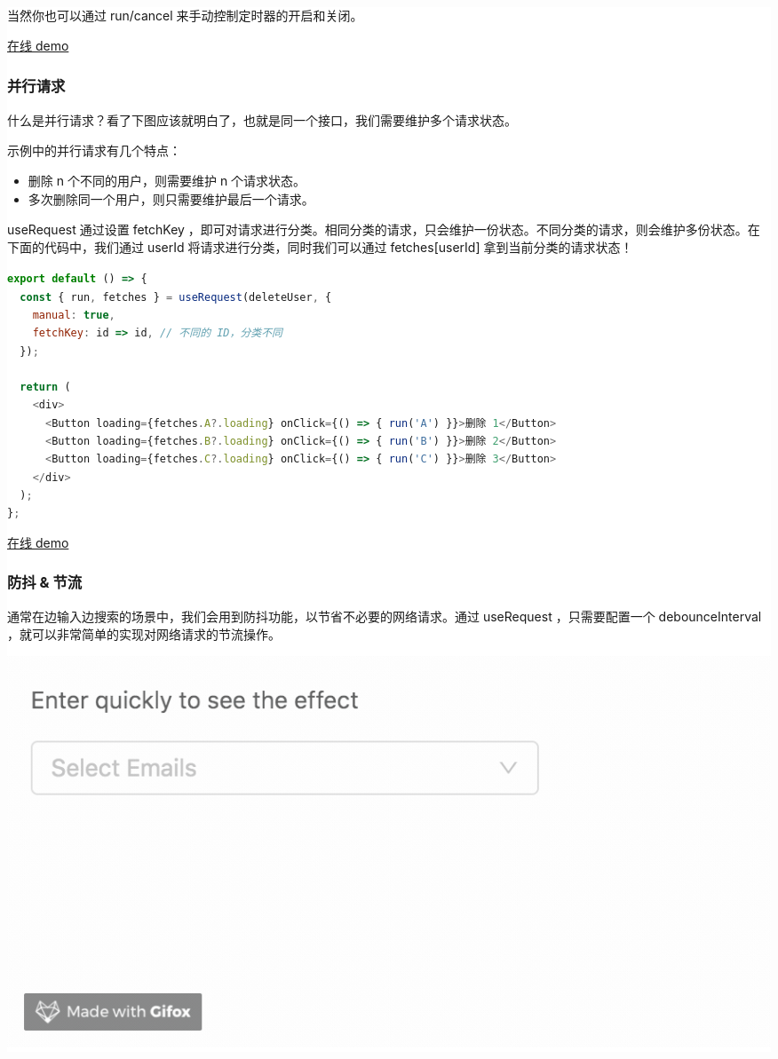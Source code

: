 当然你也可以通过 run/cancel 来手动控制定时器的开启和关闭。

[在线 demo](https://hooks.umijs.org/zh-CN/hooks/async)

### 并行请求

什么是并行请求？看了下图应该就明白了，也就是同一个接口，我们需要维护多个请求状态。

示例中的并行请求有几个特点：

- 删除 n 个不同的用户，则需要维护 n 个请求状态。
- 多次删除同一个用户，则只需要维护最后一个请求。

![](../imgs/parallel.mp4 ':include :type=mp4')

useRequest 通过设置 fetchKey ，即可对请求进行分类。相同分类的请求，只会维护一份状态。不同分类的请求，则会维护多份状态。在下面的代码中，我们通过 userId 将请求进行分类，同时我们可以通过 fetches[userId] 拿到当前分类的请求状态！

```js
export default () => {
  const { run, fetches } = useRequest(deleteUser, {
    manual: true,
    fetchKey: id => id, // 不同的 ID，分类不同
  });
​
  return (
    <div>
      <Button loading={fetches.A?.loading} onClick={() => { run('A') }}>删除 1</Button>
      <Button loading={fetches.B?.loading} onClick={() => { run('B') }}>删除 2</Button>
      <Button loading={fetches.C?.loading} onClick={() => { run('C') }}>删除 3</Button>
    </div>
  );
};
```

[在线 demo](https://hooks.umijs.org/zh-CN/hooks/async)

### 防抖 & 节流

通常在边输入边搜索的场景中，我们会用到防抖功能，以节省不必要的网络请求。通过 useRequest ，只需要配置一个 debounceInterval ，就可以非常简单的实现对网络请求的节流操作。

![](../imgs/hookdebounce.gif)
